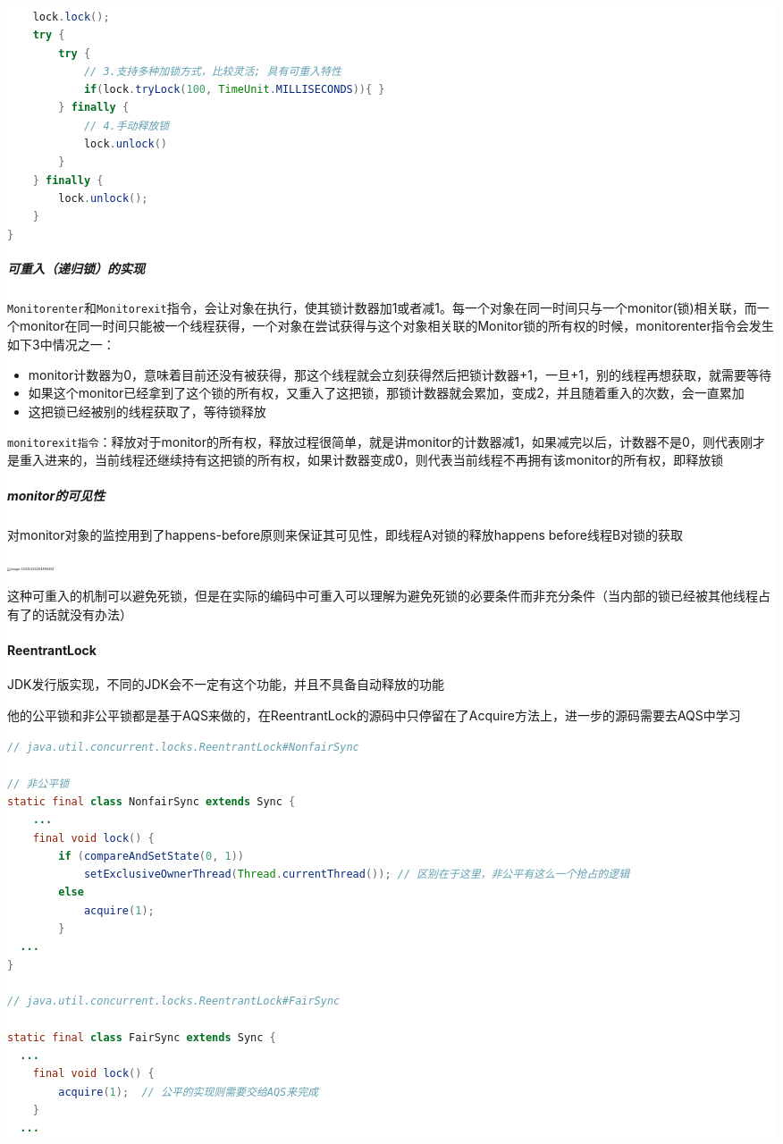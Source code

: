 ```java
	lock.lock();
	try {
		try {
			// 3.支持多种加锁方式，比较灵活; 具有可重入特性
			if(lock.tryLock(100, TimeUnit.MILLISECONDS)){ }
		} finally {
			// 4.手动释放锁
			lock.unlock()
		}
	} finally {
		lock.unlock();
	}
}
```



##### 可重入（递归锁）的实现

`Monitorenter`和`Monitorexit`指令，会让对象在执行，使其锁计数器加1或者减1。每一个对象在同一时间只与一个monitor(锁)相关联，而一个monitor在同一时间只能被一个线程获得，一个对象在尝试获得与这个对象相关联的Monitor锁的所有权的时候，monitorenter指令会发生如下3中情况之一：

- monitor计数器为0，意味着目前还没有被获得，那这个线程就会立刻获得然后把锁计数器+1，一旦+1，别的线程再想获取，就需要等待
- 如果这个monitor已经拿到了这个锁的所有权，又重入了这把锁，那锁计数器就会累加，变成2，并且随着重入的次数，会一直累加
- 这把锁已经被别的线程获取了，等待锁释放

`monitorexit指令`：释放对于monitor的所有权，释放过程很简单，就是讲monitor的计数器减1，如果减完以后，计数器不是0，则代表刚才是重入进来的，当前线程还继续持有这把锁的所有权，如果计数器变成0，则代表当前线程不再拥有该monitor的所有权，即释放锁

##### monitor的可见性

对monitor对象的监控用到了happens-before原则来保证其可见性，即线程A对锁的释放happens before线程B对锁的获取

<img src="https://hansomehu-picgo.oss-cn-hangzhou.aliyuncs.com/typora/image-20230224204856402.png" alt="image-20230224204856402" style="zoom:25%;" />

这种可重入的机制可以避免死锁，但是在实际的编码中可重入可以理解为避免死锁的必要条件而非充分条件（当内部的锁已经被其他线程占有了的话就没有办法）





#### **ReentrantLock**

JDK发行版实现，不同的JDK会不一定有这个功能，并且不具备自动释放的功能

他的公平锁和非公平锁都是基于AQS来做的，在ReentrantLock的源码中只停留在了Acquire方法上，进一步的源码需要去AQS中学习

```java
// java.util.concurrent.locks.ReentrantLock#NonfairSync

// 非公平锁
static final class NonfairSync extends Sync {
	...
	final void lock() {
		if (compareAndSetState(0, 1))
			setExclusiveOwnerThread(Thread.currentThread()); // 区别在于这里，非公平有这么一个抢占的逻辑
		else
			acquire(1);
		}
  ...
}

// java.util.concurrent.locks.ReentrantLock#FairSync

static final class FairSync extends Sync {
  ...  
	final void lock() {
		acquire(1);  // 公平的实现则需要交给AQS来完成
	}
  ...
```